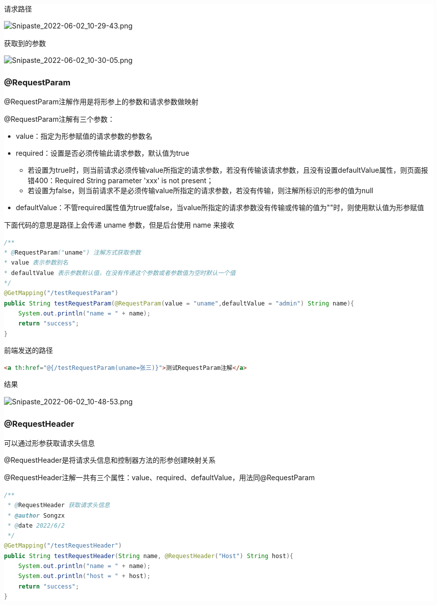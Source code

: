 请求路径

![Snipaste_2022-06-02_10-29-43.png](https://szx-bucket1.fsh.bcebos.com/images/Snipaste_2022-06-02_10-29-43.png)

获取到的参数

![Snipaste_2022-06-02_10-30-05.png](https://szx-bucket1.fsh.bcebos.com/images/Snipaste_2022-06-02_10-30-05.png)



### @RequestParam

@RequestParam注解作用是将形参上的参数和请求参数做映射

@RequestParam注解有三个参数：

- value：指定为形参赋值的请求参数的参数名

- required：设置是否必须传输此请求参数，默认值为true
  - 若设置为true时，则当前请求必须传输value所指定的请求参数，若没有传输该请求参数，且没有设置defaultValue属性，则页面报错400：Required String parameter 'xxx' is not present；
  - 若设置为false，则当前请求不是必须传输value所指定的请求参数，若没有传输，则注解所标识的形参的值为null

- defaultValue：不管required属性值为true或false，当value所指定的请求参数没有传输或传输的值为""时，则使用默认值为形参赋值

下面代码的意思是路径上会传递 uname 参数，但是后台使用 name 来接收

```java
/**
* @RequestParam("uname") 注解方式获取参数
* value 表示参数别名
* defaultValue 表示参数默认值，在没有传递这个参数或者参数值为空时默认一个值
*/
@GetMapping("/testRequestParam")
public String testRequestParam(@RequestParam(value = "uname",defaultValue = "admin") String name){
    System.out.println("name = " + name);
    return "success";
}
```

前端发送的路径

```html
<a th:href="@{/testRequestParam(uname=张三)}">测试RequestParam注解</a>
```

结果

![Snipaste_2022-06-02_10-48-53.png](https://szx-bucket1.fsh.bcebos.com/images/Snipaste_2022-06-02_10-48-53.png)

### @RequestHeader

可以通过形参获取请求头信息

@RequestHeader是将请求头信息和控制器方法的形参创建映射关系

@RequestHeader注解一共有三个属性：value、required、defaultValue，用法同@RequestParam

```java
/**
 * @RequestHeader 获取请求头信息
 * @author Songzx
 * @date 2022/6/2
 */
@GetMapping("/testRequestHeader")
public String testRequestHeader(String name, @RequestHeader("Host") String host){
    System.out.println("name = " + name);
    System.out.println("host = " + host);
    return "success";
}
```
